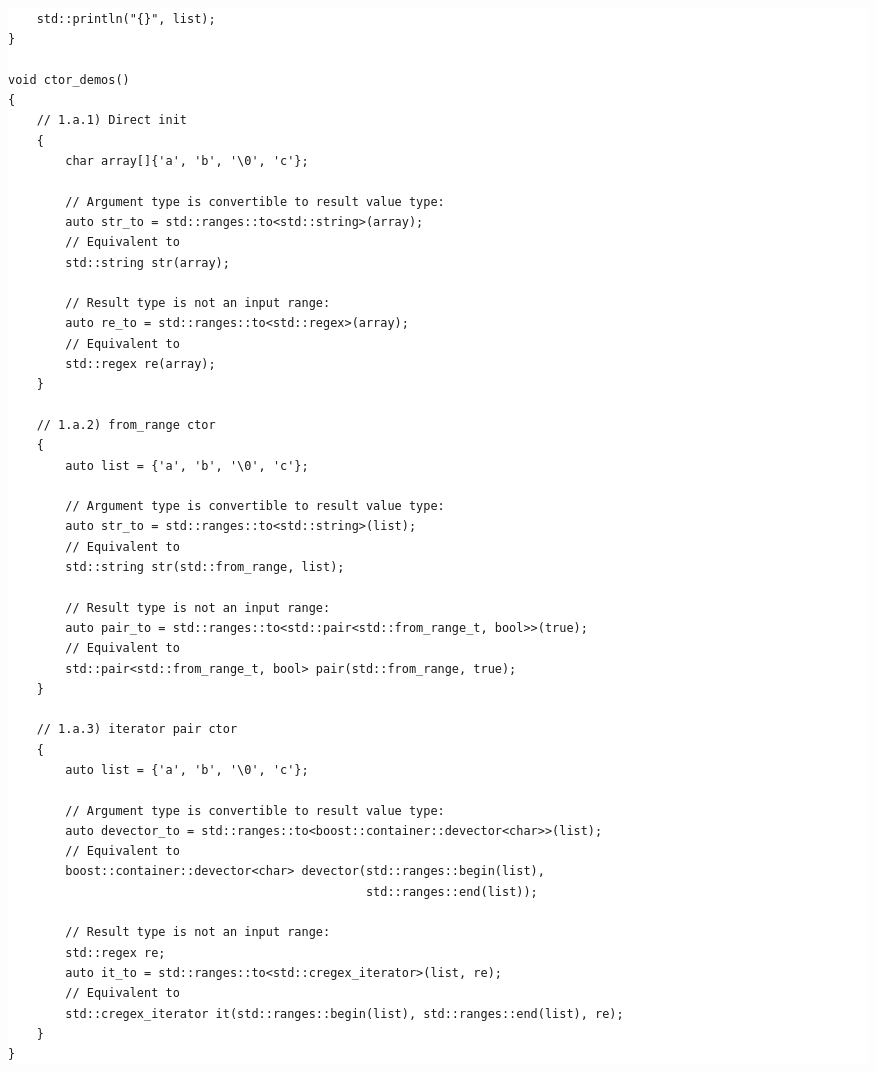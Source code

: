 ```
    std::println("{}", list);
}
 
void ctor_demos()
{
    // 1.a.1) Direct init
    {
        char array[]{'a', 'b', '\0', 'c'};
 
        // Argument type is convertible to result value type:
        auto str_to = std::ranges::to<std::string>(array);
        // Equivalent to
        std::string str(array);
 
        // Result type is not an input range:
        auto re_to = std::ranges::to<std::regex>(array);
        // Equivalent to
        std::regex re(array);
    }
 
    // 1.a.2) from_range ctor
    {
        auto list = {'a', 'b', '\0', 'c'};
 
        // Argument type is convertible to result value type:
        auto str_to = std::ranges::to<std::string>(list);
        // Equivalent to
        std::string str(std::from_range, list);
 
        // Result type is not an input range:
        auto pair_to = std::ranges::to<std::pair<std::from_range_t, bool>>(true);
        // Equivalent to
        std::pair<std::from_range_t, bool> pair(std::from_range, true);
    }
 
    // 1.a.3) iterator pair ctor
    {
        auto list = {'a', 'b', '\0', 'c'};
 
        // Argument type is convertible to result value type:
        auto devector_to = std::ranges::to<boost::container::devector<char>>(list);
        // Equivalent to
        boost::container::devector<char> devector(std::ranges::begin(list), 
                                                  std::ranges::end(list));
 
        // Result type is not an input range:
        std::regex re;
        auto it_to = std::ranges::to<std::cregex_iterator>(list, re);
        // Equivalent to
        std::cregex_iterator it(std::ranges::begin(list), std::ranges::end(list), re);
    }
}

```
